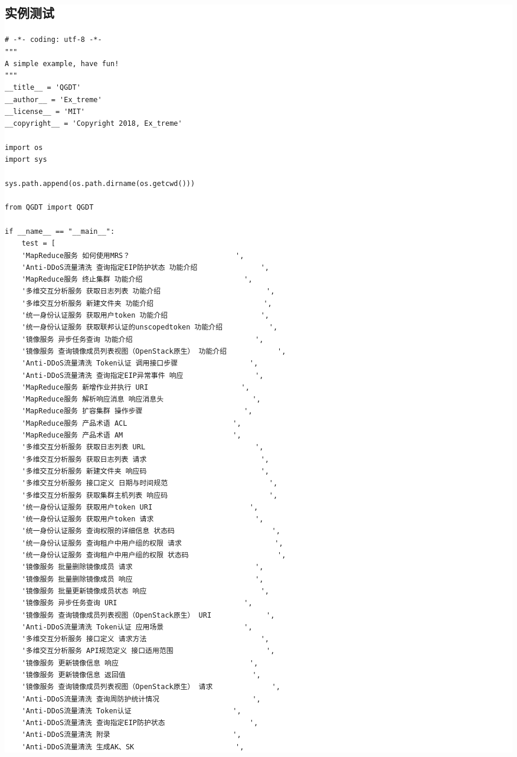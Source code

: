## 实例测试

```
# -*- coding: utf-8 -*-
"""
A simple example, have fun!
"""
__title__ = 'QGDT'
__author__ = 'Ex_treme'
__license__ = 'MIT'
__copyright__ = 'Copyright 2018, Ex_treme'

import os
import sys

sys.path.append(os.path.dirname(os.getcwd()))

from QGDT import QGDT

if __name__ == "__main__":
    test = [
    'MapReduce服务 如何使用MRS？                         ',
    'Anti-DDoS流量清洗 查询指定EIP防护状态 功能介绍               ',
    'MapReduce服务 终止集群 功能介绍                        ',
    '多维交互分析服务 获取日志列表 功能介绍                         ',
    '多维交互分析服务 新建文件夹 功能介绍                          ',
    '统一身份认证服务 获取用户token 功能介绍                      ',
    '统一身份认证服务 获取联邦认证的unscopedtoken 功能介绍           ',
    '镜像服务 异步任务查询 功能介绍                             ',
    '镜像服务 查询镜像成员列表视图（OpenStack原生） 功能介绍            ',
    'Anti-DDoS流量清洗 Token认证 调用接口步骤                 ',
    'Anti-DDoS流量清洗 查询指定EIP异常事件 响应                 ',
    'MapReduce服务 新增作业并执行 URI                      ',
    'MapReduce服务 解析响应消息 响应消息头                     ',
    'MapReduce服务 扩容集群 操作步骤                        ',
    'MapReduce服务 产品术语 ACL                         ',
    'MapReduce服务 产品术语 AM                          ',
    '多维交互分析服务 获取日志列表 URL                          ',
    '多维交互分析服务 获取日志列表 请求                           ',
    '多维交互分析服务 新建文件夹 响应码                           ',
    '多维交互分析服务 接口定义 日期与时间规范                        ',
    '多维交互分析服务 获取集群主机列表 响应码                        ',
    '统一身份认证服务 获取用户token URI                       ',
    '统一身份认证服务 获取用户token 请求                        ',
    '统一身份认证服务 查询权限的详细信息 状态码                       ',
    '统一身份认证服务 查询租户中用户组的权限 请求                      ',
    '统一身份认证服务 查询租户中用户组的权限 状态码                     ',
    '镜像服务 批量删除镜像成员 请求                             ',
    '镜像服务 批量删除镜像成员 响应                             ',
    '镜像服务 批量更新镜像成员状态 响应                           ',
    '镜像服务 异步任务查询 URI                              ',
    '镜像服务 查询镜像成员列表视图（OpenStack原生） URI             ',
    'Anti-DDoS流量清洗 Token认证 应用场景                   ',
    '多维交互分析服务 接口定义 请求方法                           ',
    '多维交互分析服务 API规范定义 接口适用范围                      ',
    '镜像服务 更新镜像信息 响应                               ',
    '镜像服务 更新镜像信息 返回值                              ',
    '镜像服务 查询镜像成员列表视图（OpenStack原生） 请求              ',
    'Anti-DDoS流量清洗 查询周防护统计情况                      ',
    'Anti-DDoS流量清洗 Token认证                        ',
    'Anti-DDoS流量清洗 查询指定EIP防护状态                    ',
    'Anti-DDoS流量清洗 附录                             ',
    'Anti-DDoS流量清洗 生成AK、SK                        ',
```